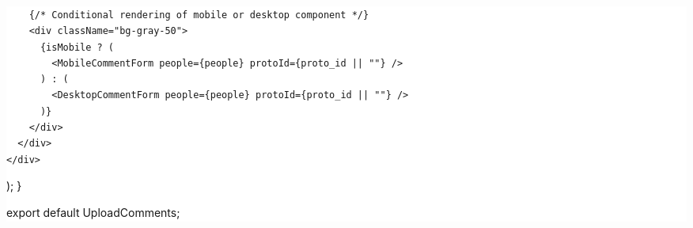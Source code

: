         {/* Conditional rendering of mobile or desktop component */}
        <div className="bg-gray-50">
          {isMobile ? (
            <MobileCommentForm people={people} protoId={proto_id || ""} />
          ) : (
            <DesktopCommentForm people={people} protoId={proto_id || ""} />
          )}
        </div>
      </div>
    </div>
  );
}

export default UploadComments;
